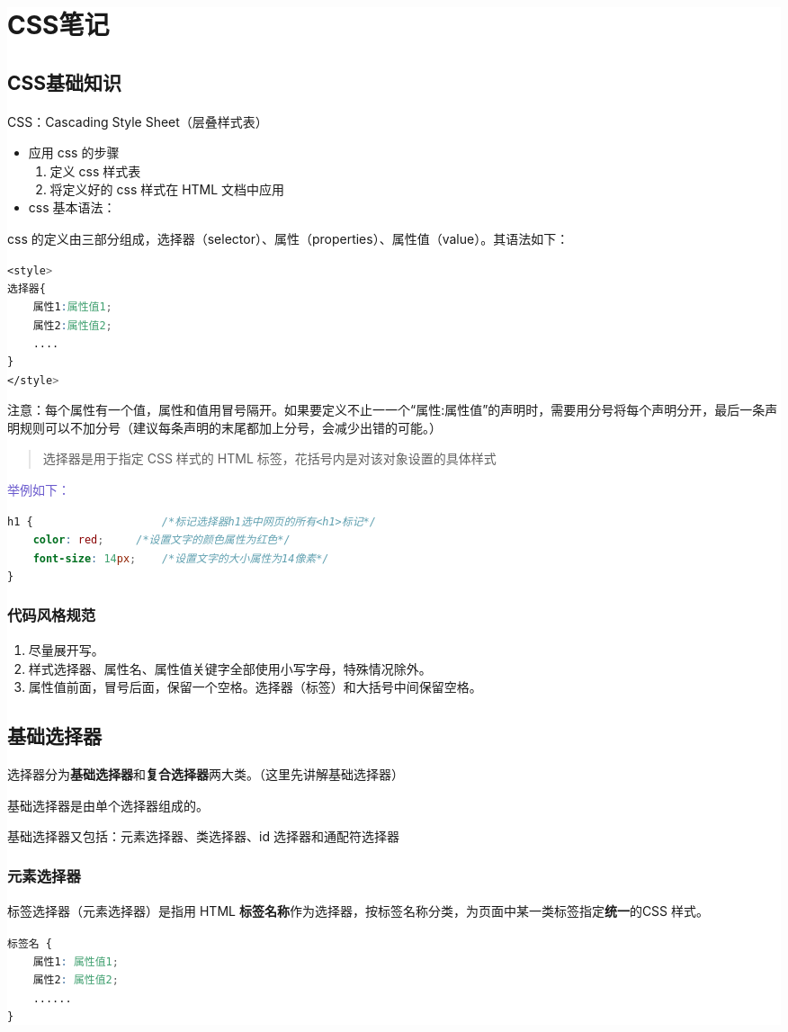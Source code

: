 # CSS笔记

## CSS基础知识

CSS：Cascading Style Sheet（层叠样式表）

* 应用 css 的步骤
  1. 定义 css 样式表
  2. 将定义好的 css 样式在 HTML 文档中应用
* css 基本语法：

css 的定义由三部分组成，选择器（selector）、属性（properties）、属性值（value）。其语法如下：

``` css
<style>
选择器{
    属性1:属性值1;
    属性2:属性值2;
    ....
}
</style>
```

注意：每个属性有一个值，属性和值用冒号隔开。如果要定义不止一一个“属性:属性值”的声明时，需要用分号将每个声明分开，最后一条声明规则可以不加分号（建议每条声明的末尾都加上分号，会减少出错的可能。）

> 选择器是用于指定 CSS 样式的 HTML 标签，花括号内是对该对象设置的具体样式

<font color=SlateBlue>举例如下：</font>

``` css
h1 {					/*标记选择器h1选中网页的所有<h1>标记*/
    color: red;	 	/*设置文字的颜色属性为红色*/
    font-size: 14px;	/*设置文字的大小属性为14像素*/
}
```

### 代码风格规范

1. 尽量展开写。
2. 样式选择器、属性名、属性值关键字全部使用小写字母，特殊情况除外。
3. 属性值前面，冒号后面，保留一个空格。选择器（标签）和大括号中间保留空格。

## 基础选择器

选择器分为**基础选择器**和**复合选择器**两大类。（这里先讲解基础选择器）

基础选择器是由单个选择器组成的。

基础选择器又包括：元素选择器、类选择器、id 选择器和通配符选择器

### 元素选择器

标签选择器（元素选择器）是指用 HTML **标签名称**作为选择器，按标签名称分类，为页面中某一类标签指定**统一**的CSS 样式。

``` css
标签名 {
    属性1: 属性值1; 
    属性2: 属性值2; 
    ......
}
```

